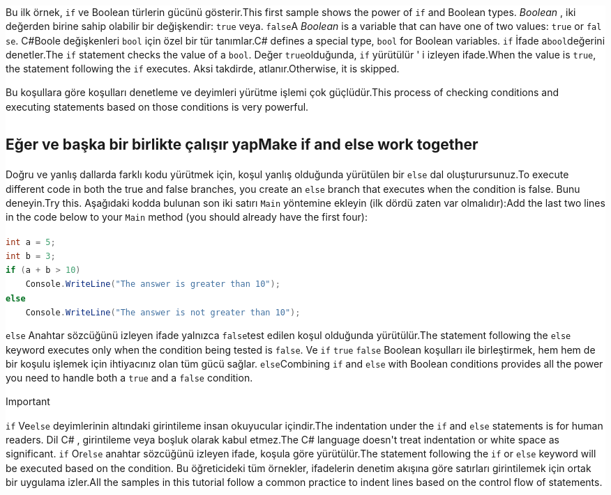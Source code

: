 <span data-ttu-id="dc08c-128">Bu ilk örnek, `if` ve Boolean türlerin gücünü gösterir.</span><span class="sxs-lookup"><span data-stu-id="dc08c-128">This first sample shows the power of `if` and Boolean types.</span></span> <span data-ttu-id="dc08c-129">*Boolean* , iki değerden birine sahip olabilir bir değişkendir: `true` veya. `false`</span><span class="sxs-lookup"><span data-stu-id="dc08c-129">A *Boolean* is a variable that can have one of two values: `true` or `false`.</span></span> <span data-ttu-id="dc08c-130">C#Boole değişkenleri `bool` için özel bir tür tanımlar.</span><span class="sxs-lookup"><span data-stu-id="dc08c-130">C# defines a special type, `bool` for Boolean variables.</span></span> <span data-ttu-id="dc08c-131">`if` İfade a`bool`değerini denetler.</span><span class="sxs-lookup"><span data-stu-id="dc08c-131">The `if` statement checks the value of a `bool`.</span></span> <span data-ttu-id="dc08c-132">Değer `true`olduğunda, `if` yürütülür ' i izleyen ifade.</span><span class="sxs-lookup"><span data-stu-id="dc08c-132">When the value is `true`, the statement following the `if` executes.</span></span> <span data-ttu-id="dc08c-133">Aksi takdirde, atlanır.</span><span class="sxs-lookup"><span data-stu-id="dc08c-133">Otherwise, it is skipped.</span></span>

<span data-ttu-id="dc08c-134">Bu koşullara göre koşulları denetleme ve deyimleri yürütme işlemi çok güçlüdür.</span><span class="sxs-lookup"><span data-stu-id="dc08c-134">This process of checking conditions and executing statements based on those conditions is very powerful.</span></span>

## <a name="make-if-and-else-work-together"></a><span data-ttu-id="dc08c-135">Eğer ve başka bir birlikte çalışır yap</span><span class="sxs-lookup"><span data-stu-id="dc08c-135">Make if and else work together</span></span>

<span data-ttu-id="dc08c-136">Doğru ve yanlış dallarda farklı kodu yürütmek için, koşul yanlış olduğunda yürütülen bir `else` dal oluşturursunuz.</span><span class="sxs-lookup"><span data-stu-id="dc08c-136">To execute different code in both the true and false branches, you create an `else` branch that executes when the condition is false.</span></span> <span data-ttu-id="dc08c-137">Bunu deneyin.</span><span class="sxs-lookup"><span data-stu-id="dc08c-137">Try this.</span></span> <span data-ttu-id="dc08c-138">Aşağıdaki kodda bulunan son iki satırı `Main` yöntemine ekleyin (ilk dördü zaten var olmalıdır):</span><span class="sxs-lookup"><span data-stu-id="dc08c-138">Add the last two lines in the code below to your `Main` method (you should already have the first four):</span></span>

```csharp
int a = 5;
int b = 3;
if (a + b > 10)
    Console.WriteLine("The answer is greater than 10");
else
    Console.WriteLine("The answer is not greater than 10");
```

<span data-ttu-id="dc08c-139">`else` Anahtar sözcüğünü izleyen ifade yalnızca `false`test edilen koşul olduğunda yürütülür.</span><span class="sxs-lookup"><span data-stu-id="dc08c-139">The statement following the `else` keyword executes only when the condition being tested is `false`.</span></span> <span data-ttu-id="dc08c-140">Ve `if` `true` `false` Boolean koşulları ile birleştirmek, hem hem de bir koşulu işlemek için ihtiyacınız olan tüm gücü sağlar. `else`</span><span class="sxs-lookup"><span data-stu-id="dc08c-140">Combining `if` and `else` with Boolean conditions provides all the power you need to handle both a `true` and a `false` condition.</span></span>

> [!IMPORTANT]
> <span data-ttu-id="dc08c-141">`if` Ve`else` deyimlerinin altındaki girintileme insan okuyucular içindir.</span><span class="sxs-lookup"><span data-stu-id="dc08c-141">The indentation under the `if` and `else` statements is for human readers.</span></span>
> <span data-ttu-id="dc08c-142">Dil C# , girintileme veya boşluk olarak kabul etmez.</span><span class="sxs-lookup"><span data-stu-id="dc08c-142">The C# language doesn't treat indentation or white space as significant.</span></span>
> <span data-ttu-id="dc08c-143">`if` Or`else` anahtar sözcüğünü izleyen ifade, koşula göre yürütülür.</span><span class="sxs-lookup"><span data-stu-id="dc08c-143">The statement following the `if` or `else` keyword will be executed based on the condition.</span></span> <span data-ttu-id="dc08c-144">Bu öğreticideki tüm örnekler, ifadelerin denetim akışına göre satırları girintilemek için ortak bir uygulama izler.</span><span class="sxs-lookup"><span data-stu-id="dc08c-144">All the samples in this tutorial follow a common practice to indent lines based on the control flow of statements.</span></span>
